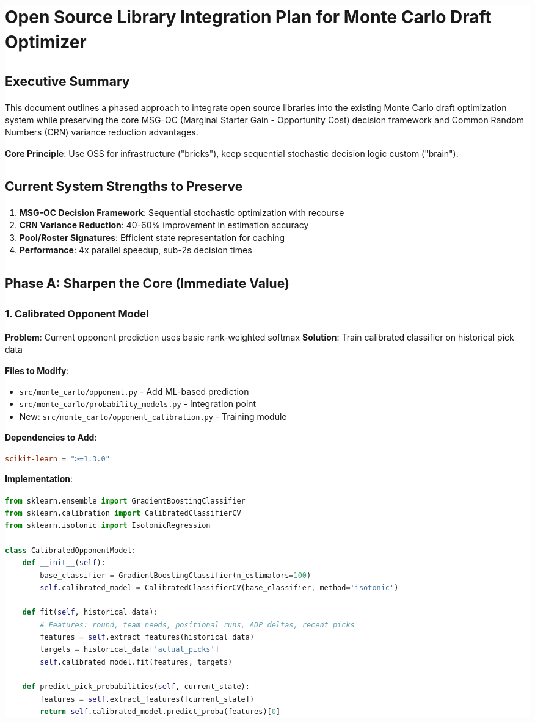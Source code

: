 # Open Source Library Integration Plan for Monte Carlo Draft Optimizer

## Executive Summary

This document outlines a phased approach to integrate open source libraries into the existing Monte Carlo draft optimization system while preserving the core MSG-OC (Marginal Starter Gain - Opportunity Cost) decision framework and Common Random Numbers (CRN) variance reduction advantages.

**Core Principle**: Use OSS for infrastructure ("bricks"), keep sequential stochastic decision logic custom ("brain").

## Current System Strengths to Preserve

1. **MSG-OC Decision Framework**: Sequential stochastic optimization with recourse
2. **CRN Variance Reduction**: 40-60% improvement in estimation accuracy
3. **Pool/Roster Signatures**: Efficient state representation for caching
4. **Performance**: 4x parallel speedup, sub-2s decision times

## Phase A: Sharpen the Core (Immediate Value)

### 1. Calibrated Opponent Model

**Problem**: Current opponent prediction uses basic rank-weighted softmax
**Solution**: Train calibrated classifier on historical pick data

**Files to Modify**:
- `src/monte_carlo/opponent.py` - Add ML-based prediction
- `src/monte_carlo/probability_models.py` - Integration point
- New: `src/monte_carlo/opponent_calibration.py` - Training module

**Dependencies to Add**:
```toml
scikit-learn = ">=1.3.0"
```

**Implementation**:
```python
from sklearn.ensemble import GradientBoostingClassifier
from sklearn.calibration import CalibratedClassifierCV
from sklearn.isotonic import IsotonicRegression

class CalibratedOpponentModel:
    def __init__(self):
        base_classifier = GradientBoostingClassifier(n_estimators=100)
        self.calibrated_model = CalibratedClassifierCV(base_classifier, method='isotonic')
    
    def fit(self, historical_data):
        # Features: round, team_needs, positional_runs, ADP_deltas, recent_picks
        features = self.extract_features(historical_data)
        targets = historical_data['actual_picks']
        self.calibrated_model.fit(features, targets)
    
    def predict_pick_probabilities(self, current_state):
        features = self.extract_features([current_state])
        return self.calibrated_model.predict_proba(features)[0]
```
